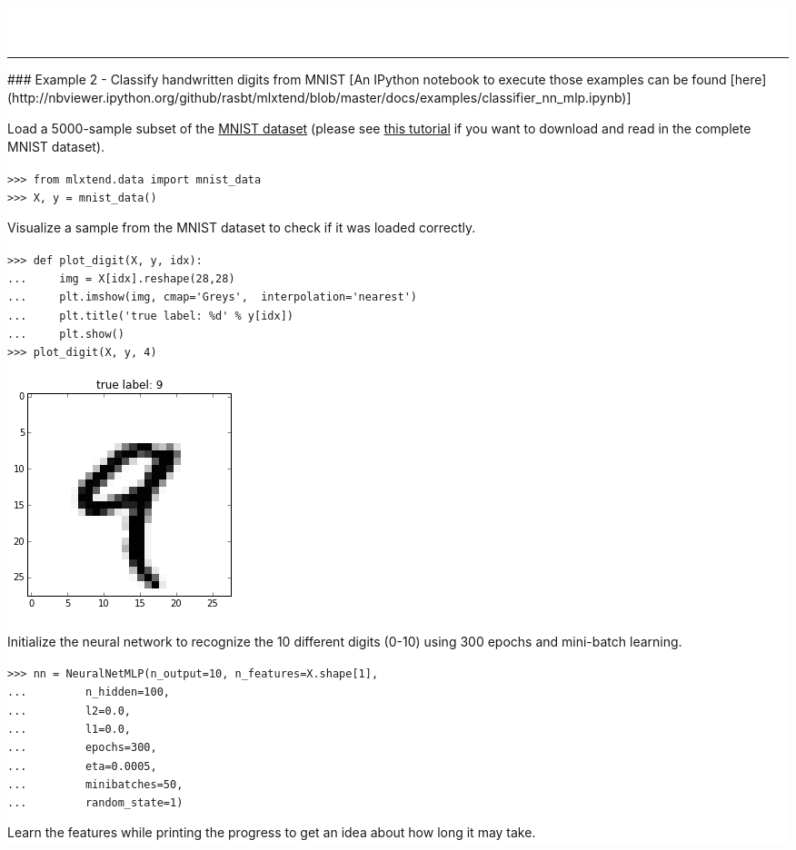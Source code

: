 
<br>
<br>
<hr>
### Example 2 - Classify handwritten digits from MNIST
[An IPython notebook to execute those examples can be found [here](http://nbviewer.ipython.org/github/rasbt/mlxtend/blob/master/docs/examples/classifier_nn_mlp.ipynb)]

Load a 5000-sample subset of the [MNIST dataset](http://rasbt.github.io/mlxtend/docs/data/mnist/) (please see [this tutorial](http://nbviewer.ipython.org/github/rasbt/pattern_classification/blob/master/data_collecting/reading_mnist.ipynb) if you want to download and read in the complete MNIST dataset).

    >>> from mlxtend.data import mnist_data
    >>> X, y = mnist_data()

Visualize a sample from the MNIST dataset to check if it was loaded correctly.

    >>> def plot_digit(X, y, idx):
    ...     img = X[idx].reshape(28,28)
    ...     plt.imshow(img, cmap='Greys',  interpolation='nearest')
    ...     plt.title('true label: %d' % y[idx])
    ...     plt.show()
    >>> plot_digit(X, y, 4)    

![](./img/neuralnet_mlp_4.png)

Initialize the neural network to recognize the 10 different digits (0-10) using 300 epochs and mini-batch learning.

    >>> nn = NeuralNetMLP(n_output=10, n_features=X.shape[1], 
    ...         n_hidden=100, 
    ...         l2=0.0, 
    ...         l1=0.0, 
    ...         epochs=300, 
    ...         eta=0.0005, 
    ...         minibatches=50, 
    ...         random_state=1)

Learn the features while printing the progress to get an idea about how long it may take.
